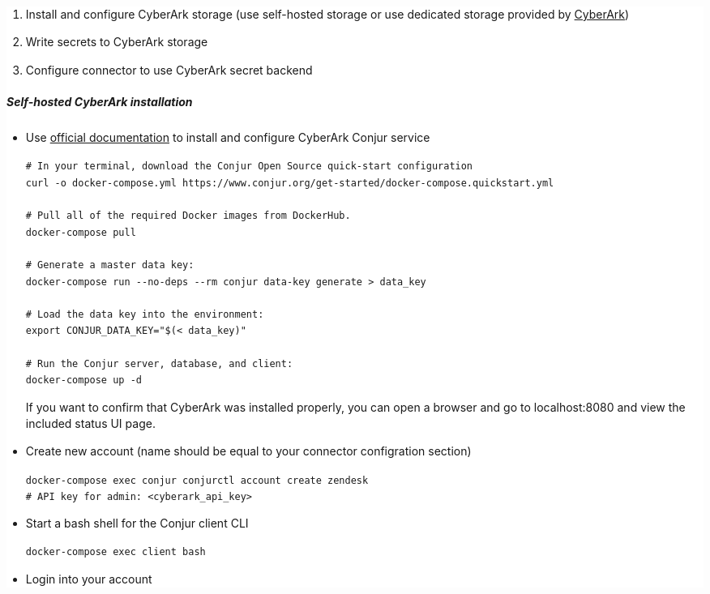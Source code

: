 1. Install and configure CyberArk storage (use self-hosted storage or use
   dedicated storage provided by [CyberArk](https://www.cyberark.com/))

2. Write secrets to CyberArk storage

3. Configure connector to use CyberArk secret backend

##### Self-hosted CyberArk installation

- Use [official documentation](https://docs.conjur.org/Latest/en/Content/Get%20Started/install-open-source.htm) to install and configure CyberArk Conjur service

    ```
    # In your terminal, download the Conjur Open Source quick-start configuration
    curl -o docker-compose.yml https://www.conjur.org/get-started/docker-compose.quickstart.yml

    # Pull all of the required Docker images from DockerHub.
    docker-compose pull

    # Generate a master data key:
    docker-compose run --no-deps --rm conjur data-key generate > data_key

    # Load the data key into the environment:
    export CONJUR_DATA_KEY="$(< data_key)"

    # Run the Conjur server, database, and client:
    docker-compose up -d
    ```

    If you want to confirm that CyberArk was installed properly, you can open a
    browser and go to localhost:8080 and view the included status UI page.

- Create new account (name should be equal to your connector configration
    section)

    ```
    docker-compose exec conjur conjurctl account create zendesk
    # API key for admin: <cyberark_api_key>
    ```

- Start a bash shell for the Conjur client CLI

    ```
    docker-compose exec client bash
    ```

- Login into your account
